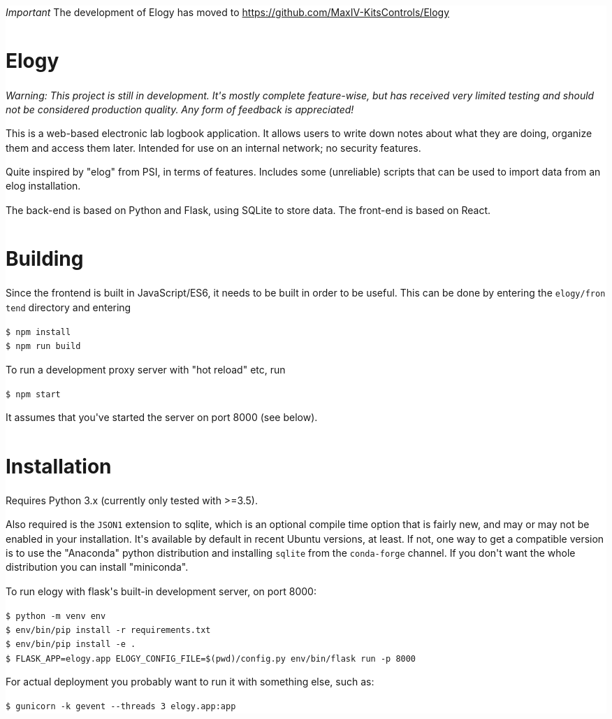 *Important* The development of Elogy has moved to https://github.com/MaxIV-KitsControls/Elogy

Elogy
=====

*Warning: This project is still in development. It's mostly complete feature-wise, but has received very limited testing and should not be considered production quality. Any form of feedback is appreciated!*

This is a web-based electronic lab logbook application. It allows users to write down notes about what they are doing, organize them and access them later. Intended for use on an internal network; no security features.

Quite inspired by "elog" from PSI, in terms of features. Includes some (unreliable) scripts that can be used to import data from an elog installation.

The back-end is based on Python and Flask, using SQLite to store data. The front-end is based on React.


Building
========

Since the frontend is built in JavaScript/ES6, it needs to be built in order to be useful. This can be done by entering the `elogy/frontend` directory and entering
```
$ npm install
$ npm run build
```

To run a development proxy server with "hot reload" etc, run
```
$ npm start
```
It assumes that you've started the server on port 8000 (see below).


Installation
============

Requires Python 3.x (currently only tested with >=3.5).

Also required is the `JSON1` extension to sqlite, which is an optional compile time option that is fairly new, and may or may not be enabled in your installation. It's available by default in recent Ubuntu versions, at least. If not, one way to get a compatible version is to use the "Anaconda" python distribution and installing `sqlite` from the `conda-forge` channel. If you don't want the whole distribution you can install "miniconda".

To run elogy with flask's built-in development server, on port 8000:
```
$ python -m venv env
$ env/bin/pip install -r requirements.txt
$ env/bin/pip install -e .
$ FLASK_APP=elogy.app ELOGY_CONFIG_FILE=$(pwd)/config.py env/bin/flask run -p 8000
```

For actual deployment you probably want to run it with something else, such as:
```
$ gunicorn -k gevent --threads 3 elogy.app:app
```
